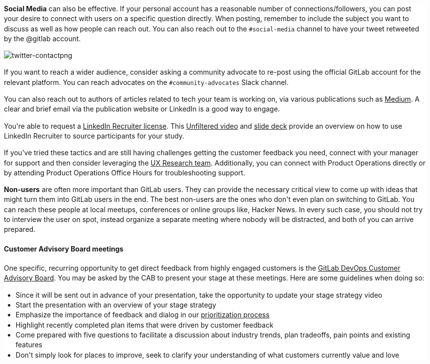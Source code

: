 **Social Media** can also be effective. If your personal account has a reasonable number of connections/followers, you can post your desire to connect with users on a specific question directly. When posting, remember to include the subject you want to discuss as well as how people can reach out. You can also reach out to the `#social-media` channel to have your tweet retweeted by the @gitlab account.

![twitter-contactpng](/handbook/product/twitter-contact.png)

If you want to reach a wider audience, consider asking a community advocate to re-post using the official GitLab account for the relevant platform.
You can reach advocates on the `#community-advocates` Slack channel.

You can also reach out to authors of articles related to tech your team is working on, via various publications such as [Medium](https://medium.com). A clear and brief email
via the publication website or LinkedIn is a good way to engage.

You're able to request a [LinkedIn Recruiter license](/handbook/hiring/sourcing/#upgrading-your-linkedin-account). This [Unfiltered video](https://youtu.be/rc2IX1e2sQ8) and [slide deck](https://docs.google.com/presentation/d/1LI9qXLRQSnikPiHztDQBapGrDn5Nimsf-K8g1r3j9Do/edit#slide=id.g29a70c6c35_0_68) provide an overview on how to use LinkedIn Recruiter to source participants for your study.

If you've tried these tactics and are still having challenges getting the customer feedback you need, connect with your manager for support and
then consider leveraging the [UX Research team](/handbook/product/ux/ux-research/#how-ux-research-and-product-management-work-together-on-problem-validation-research-single-stage-group-initiatives).
Additionally, you can connect with Product Operations directly or by attending Product Operations Office Hours for troubleshooting support.

**Non-users** are often more important than GitLab users. They can provide the necessary critical view to come up with
ideas that might turn them into GitLab users in the end. The best non-users are the ones who don't even plan on switching
to GitLab. You can reach these people at local meetups, conferences or online groups like, Hacker News. In every such case,
you should not try to interview the user on spot, instead organize a separate meeting where nobody will be distracted, and
both of you can arrive prepared.

#### Customer Advisory Board meetings

One specific, recurring opportunity to get direct feedback from highly engaged customers
is the [GitLab DevOps Customer Advisory Board](/handbook/marketing/brand-and-product-marketing/product-and-solution-marketing/customer-advocacy/#gitlab-devops-customer-advisory-board).
You may be asked by the CAB to present your stage at these meetings. Here are
some guidelines when doing so:

- Since it will be sent out in advance of your presentation, take the opportunity to update your stage strategy video
- Start the presentation with an overview of your stage strategy
- Emphasize the importance of feedback and dialog in our [prioritization process](#prioritization)
- Highlight recently completed plan items that were driven by customer feedback
- Come prepared with five questions to facilitate a discussion about industry trends,
plan tradeoffs, pain points and existing features
- Don't simply look for places to improve, seek to clarify your understanding of what customers
currently value and love
